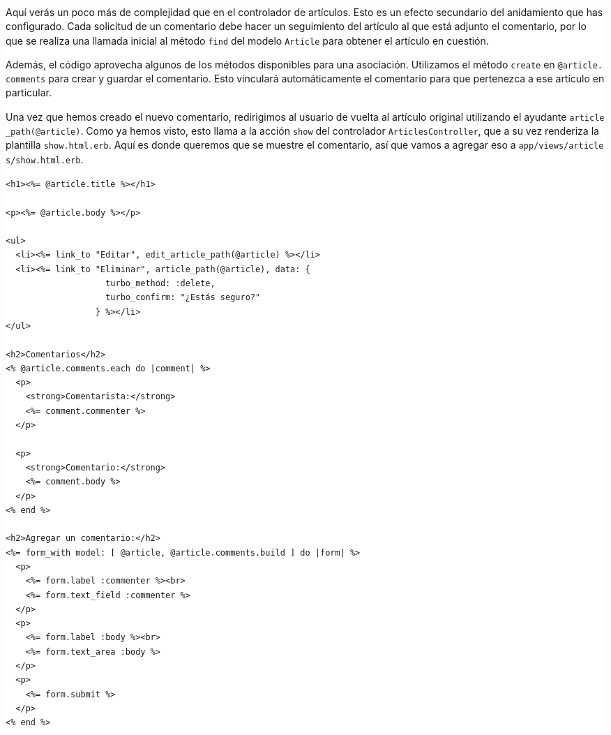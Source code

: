 Aquí verás un poco más de complejidad que en el controlador de artículos. Esto es un efecto secundario del anidamiento que has configurado. Cada solicitud de un comentario debe hacer un seguimiento del artículo al que está adjunto el comentario, por lo que se realiza una llamada inicial al método `find` del modelo `Article` para obtener el artículo en cuestión.

Además, el código aprovecha algunos de los métodos disponibles para una asociación. Utilizamos el método `create` en `@article.comments` para crear y guardar el comentario. Esto vinculará automáticamente el comentario para que pertenezca a ese artículo en particular.

Una vez que hemos creado el nuevo comentario, redirigimos al usuario de vuelta al artículo original utilizando el ayudante `article_path(@article)`. Como ya hemos visto, esto llama a la acción `show` del controlador `ArticlesController`, que a su vez renderiza la plantilla `show.html.erb`. Aquí es donde queremos que se muestre el comentario, así que vamos a agregar eso a `app/views/articles/show.html.erb`.

```html+erb
<h1><%= @article.title %></h1>

<p><%= @article.body %></p>

<ul>
  <li><%= link_to "Editar", edit_article_path(@article) %></li>
  <li><%= link_to "Eliminar", article_path(@article), data: {
                    turbo_method: :delete,
                    turbo_confirm: "¿Estás seguro?"
                  } %></li>
</ul>

<h2>Comentarios</h2>
<% @article.comments.each do |comment| %>
  <p>
    <strong>Comentarista:</strong>
    <%= comment.commenter %>
  </p>

  <p>
    <strong>Comentario:</strong>
    <%= comment.body %>
  </p>
<% end %>

<h2>Agregar un comentario:</h2>
<%= form_with model: [ @article, @article.comments.build ] do |form| %>
  <p>
    <%= form.label :commenter %><br>
    <%= form.text_field :commenter %>
  </p>
  <p>
    <%= form.label :body %><br>
    <%= form.text_area :body %>
  </p>
  <p>
    <%= form.submit %>
  </p>
<% end %>
```
